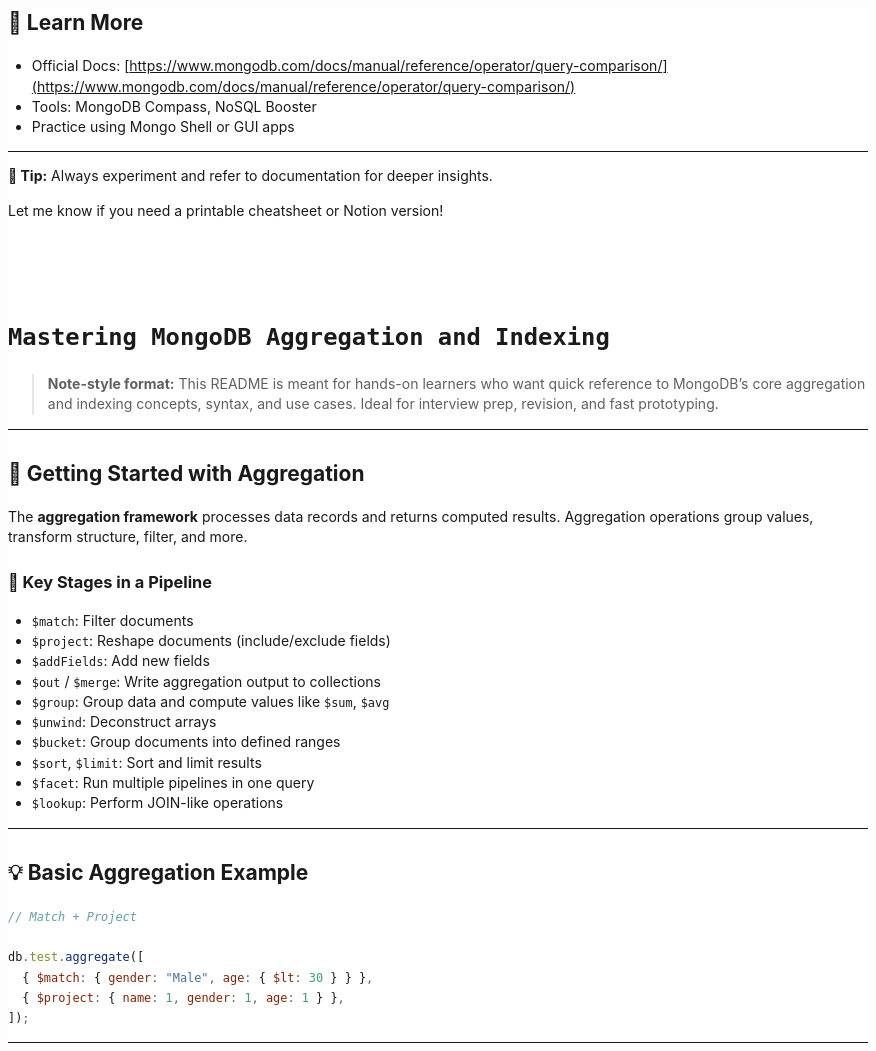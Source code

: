 
## 📘 Learn More

- Official Docs: [https://www.mongodb.com/docs/manual/reference/operator/query-comparison/](https://www.mongodb.com/docs/manual/reference/operator/query-comparison/)
- Tools: MongoDB Compass, NoSQL Booster
- Practice using Mongo Shell or GUI apps

---

**🧠 Tip:** Always experiment and refer to documentation for deeper insights.

Let me know if you need a printable cheatsheet or Notion version!

<br>
<br>

# **`Mastering MongoDB Aggregation and Indexing`**

> **Note-style format:** This README is meant for hands-on learners who want quick reference to MongoDB’s core aggregation and indexing concepts, syntax, and use cases. Ideal for interview prep, revision, and fast prototyping.

---

## 🚀 Getting Started with Aggregation

The **aggregation framework** processes data records and returns computed results.
Aggregation operations group values, transform structure, filter, and more.

### 🔧 Key Stages in a Pipeline

- `$match`: Filter documents
- `$project`: Reshape documents (include/exclude fields)
- `$addFields`: Add new fields
- `$out` / `$merge`: Write aggregation output to collections
- `$group`: Group data and compute values like `$sum`, `$avg`
- `$unwind`: Deconstruct arrays
- `$bucket`: Group documents into defined ranges
- `$sort`, `$limit`: Sort and limit results
- `$facet`: Run multiple pipelines in one query
- `$lookup`: Perform JOIN-like operations

---

## 💡 Basic Aggregation Example

```js
// Match + Project

db.test.aggregate([
  { $match: { gender: "Male", age: { $lt: 30 } } },
  { $project: { name: 1, gender: 1, age: 1 } },
]);
```

---